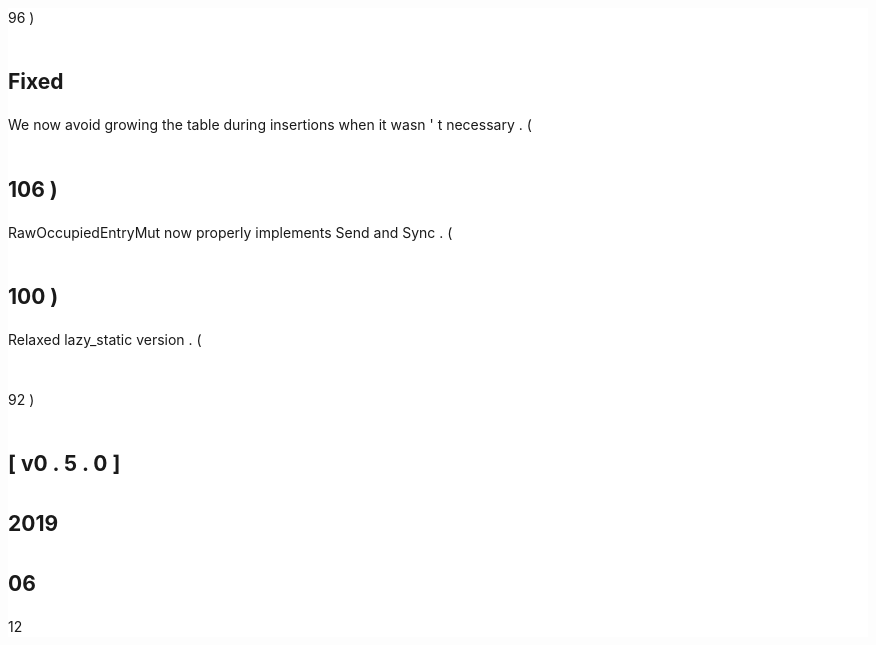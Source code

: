 96
)
#
#
#
Fixed
-
We
now
avoid
growing
the
table
during
insertions
when
it
wasn
'
t
necessary
.
(
#
106
)
-
RawOccupiedEntryMut
now
properly
implements
Send
and
Sync
.
(
#
100
)
-
Relaxed
lazy_static
version
.
(
#
92
)
#
#
[
v0
.
5
.
0
]
-
2019
-
06
-
12
#
